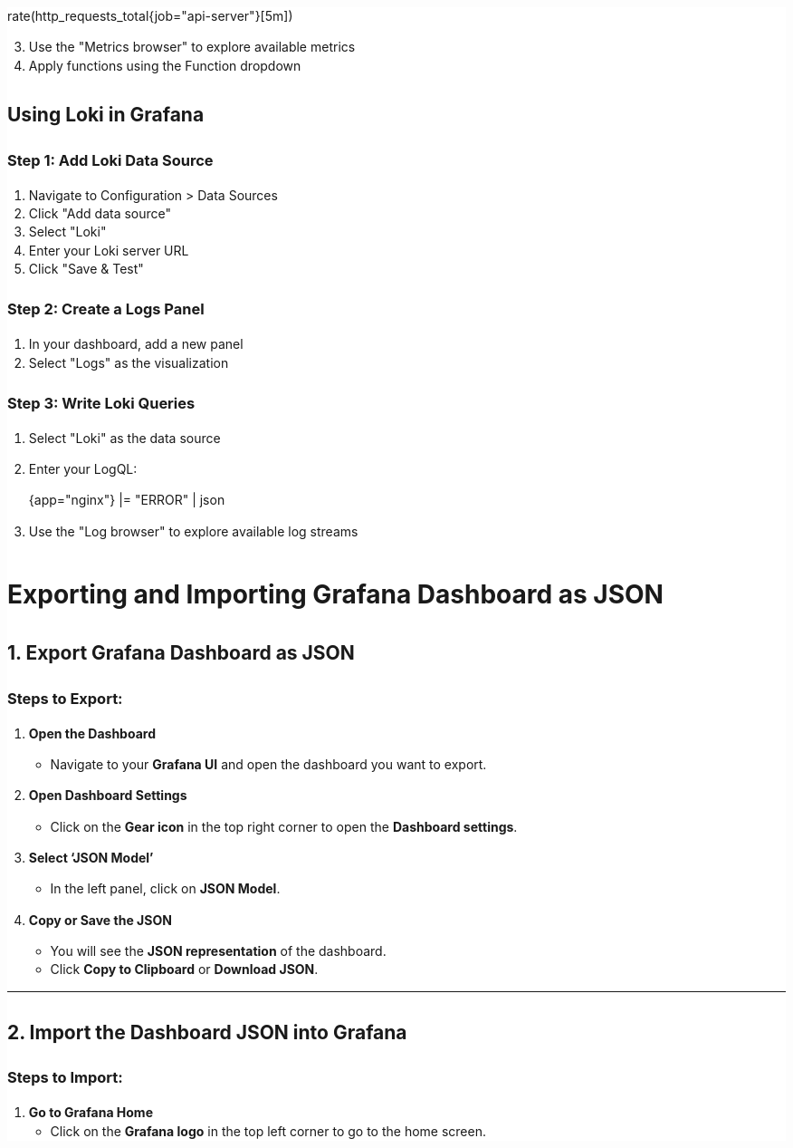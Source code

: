    rate(http_requests_total{job="api-server"}[5m])
   
3. Use the "Metrics browser" to explore available metrics
4. Apply functions using the Function dropdown

## Using Loki in Grafana

### Step 1: Add Loki Data Source
1. Navigate to Configuration > Data Sources
2. Click "Add data source"
3. Select "Loki"
4. Enter your Loki server URL
5. Click "Save & Test"

### Step 2: Create a Logs Panel
1. In your dashboard, add a new panel
2. Select "Logs" as the visualization

### Step 3: Write Loki Queries
1. Select "Loki" as the data source
2. Enter your LogQL:
   
   {app="nginx"} |= "ERROR" | json
   
3. Use the "Log browser" to explore available log streams
   
# Exporting and Importing Grafana Dashboard as JSON  

## 1. Export Grafana Dashboard as JSON  

### Steps to Export:  
1. **Open the Dashboard**  
   - Navigate to your **Grafana UI** and open the dashboard you want to export.  

2. **Open Dashboard Settings**  
   - Click on the **Gear icon** in the top right corner to open the **Dashboard settings**.

3. **Select ‘JSON Model’**  
   - In the left panel, click on **JSON Model**.

4. **Copy or Save the JSON**  
   - You will see the **JSON representation** of the dashboard.  
   - Click **Copy to Clipboard** or **Download JSON**.

---

## 2. Import the Dashboard JSON into Grafana  

### Steps to Import:  
1. **Go to Grafana Home**  
   - Click on the **Grafana logo** in the top left corner to go to the home screen.
